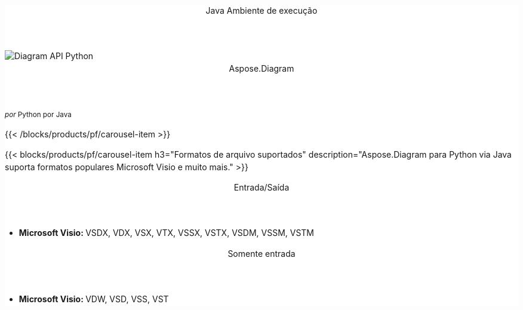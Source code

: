   <div class="d1-col d1-right">
   <header>
    <i class="fa fa-cubes">
    </i>
    Java Ambiente de execução
   </header>
   
  </div>
  
 </div>
 
 <div class="d1-logo">
  <img width="70" height="75" alt="Diagram API Python" src="https://cms.admin.containerize.com/templates/aspose/img/products/diagram/aspose_diagram-for-python-java.svg"/>
  <header>
   Aspose.Diagram
  </header>
  <footer>
   <small>
    <em>
     por
    </em>
    Python por Java
   </small>
  </footer>
 </div>
 
</div>

{{< /blocks/products/pf/carousel-item >}}

{{< blocks/products/pf/carousel-item h3="Formatos de arquivo suportados" description="Aspose.Diagram para Python via Java suporta formatos populares Microsoft Visio e muito mais." >}}
<div class="diagram1 d2 d1-python">
 <div class="d1-row">
  <div class="d1-col d1-left">
   <header>
    <i class="fa fa-arrows-v">
    </i>
    Entrada/Saída
   </header>
   <ul>
    <li>
     <b>
      Microsoft Visio:
     </b>
     VSDX, VDX, VSX, VTX, VSSX, VSTX, VSDM, VSSM, VSTM
    </li>
   </ul>
   <header>
    <i class="fa fa-long-arrow-down">
    </i>
    Somente entrada
   </header>
   <ul>
    <li>
     <b>
      Microsoft Visio:
     </b>
     VDW, VSD, VSS, VST
    </li>
   </ul>
  </div>
  